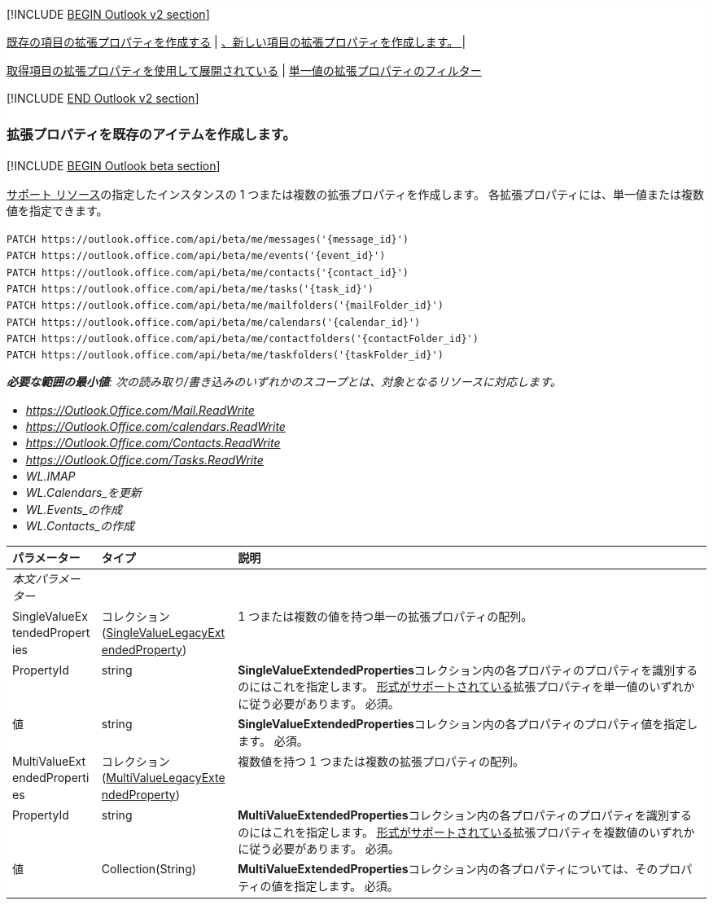 



[!INCLUDE [BEGIN Outlook v2 section](../includes/controls/outlookrestapiv2section.html)]

[既存の項目の拡張プロパティを作成する](#CreateExtendedPropertyInExistingItem) | [、新しい項目の拡張プロパティを作成します。 ](#CreateExtendedPropertyInNewItem) | 

[取得項目の拡張プロパティを使用して展開されている](#GetExpandedExtendedProperty) | [単一値の拡張プロパティのフィルター](#GetItemByFilteringExtendedProperty) 


[!INCLUDE [END Outlook v2 section](../includes/controls/outlookrestapiv2section.html)]






<a name="CreateExtendedPropertyInExistingItem"> </a>

### <a name="a-namecreate-extended-property-in-an-existing-itema"></a><a name="create-extended-property-in-an-existing-item"></a>拡張プロパティを既存のアイテムを作成します。



[!INCLUDE [BEGIN Outlook beta section](../includes/controls/outlookrestapibetasection.html)]

[サポート リソース](#SupportedResources)の指定したインスタンスの 1 つまたは複数の拡張プロパティを作成します。 各拡張プロパティには、単一値または複数値を指定できます。 

```no-highlight
PATCH https://outlook.office.com/api/beta/me/messages('{message_id}')
PATCH https://outlook.office.com/api/beta/me/events('{event_id}')
PATCH https://outlook.office.com/api/beta/me/contacts('{contact_id}')
PATCH https://outlook.office.com/api/beta/me/tasks('{task_id}')
PATCH https://outlook.office.com/api/beta/me/mailfolders('{mailFolder_id}')
PATCH https://outlook.office.com/api/beta/me/calendars('{calendar_id}')
PATCH https://outlook.office.com/api/beta/me/contactfolders('{contactFolder_id}')
PATCH https://outlook.office.com/api/beta/me/taskfolders('{taskFolder_id}')
```

_**必要な範囲の最小値**: 次の読み取り/書き込みのいずれかのスコープとは、対象となるリソースに対応します。_
- _https://Outlook.Office.com/Mail.ReadWrite_
- _https://Outlook.Office.com/calendars.ReadWrite_
- _https://Outlook.Office.com/Contacts.ReadWrite_
- _https://Outlook.Office.com/Tasks.ReadWrite_
- _WL.IMAP_
- _WL.Calendars\_を更新_
- _WL.Events\_の作成_
- _WL.Contacts\_の作成_


|**パラメーター**|**タイプ**|**説明**|
|:-----|:-----|:-----|
|_本文パラメーター_|
|SingleValueExtendedProperties|コレクション ([SingleValueLegacyExtendedProperty](..\api\complex-types-for-mail-contacts-calendar.md#SingleValueLegacyExtendedPropertyResource))| 1 つまたは複数の値を持つ単一の拡張プロパティの配列。 |
|PropertyId|string|**SingleValueExtendedProperties**コレクション内の各プロパティのプロパティを識別するのにはこれを指定します。 [形式がサポートされている](#ExtendedPropertyIdFormats)拡張プロパティを単一値のいずれかに従う必要があります。 必須。|
|値|string|**SingleValueExtendedProperties**コレクション内の各プロパティのプロパティ値を指定します。 必須。|
|MultiValueExtendedProperties|コレクション ([MultiValueLegacyExtendedProperty](..\api\complex-types-for-mail-contacts-calendar.md#MultiValueLegacyExtendedPropertyResource)) | 複数値を持つ 1 つまたは複数の拡張プロパティの配列。|
|PropertyId|string|**MultiValueExtendedProperties**コレクション内の各プロパティのプロパティを識別するのにはこれを指定します。 [形式がサポートされている](#ExtendedPropertyIdFormats)拡張プロパティを複数値のいずれかに従う必要があります。 必須。|
|値|Collection(String)|**MultiValueExtendedProperties**コレクション内の各プロパティについては、そのプロパティの値を指定します。 必須。|
